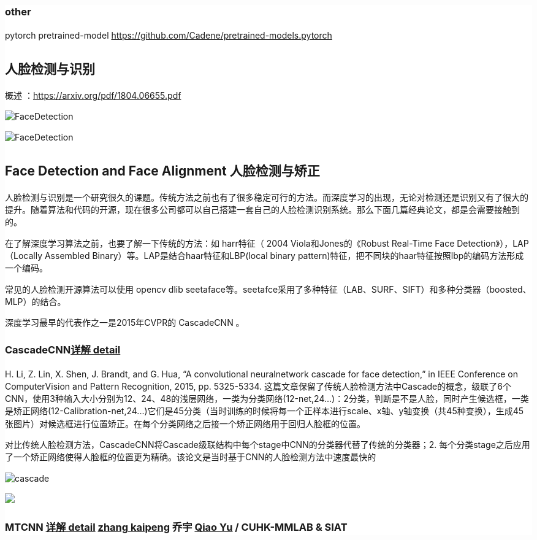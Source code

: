 ### other

pytorch pretrained-model https://github.com/Cadene/pretrained-models.pytorch


人脸检测与识别
--------------------------------------------------------------------------------------------------------------------------


概述 ：https://arxiv.org/pdf/1804.06655.pdf

![FaceDetection](https://github.com/weslynn/graphic-deep-neural-network/blob/master/pic/facepic/facerecognition.png)


![FaceDetection](https://github.com/weslynn/graphic-deep-neural-network/blob/master/map/FaceDetection.png)




## Face Detection and Face Alignment 人脸检测与矫正
人脸检测与识别是一个研究很久的课题。传统方法之前也有了很多稳定可行的方法。而深度学习的出现，无论对检测还是识别又有了很大的提升。随着算法和代码的开源，现在很多公司都可以自己搭建一套自己的人脸检测识别系统。那么下面几篇经典论文，都是会需要接触到的。


在了解深度学习算法之前，也要了解一下传统的方法：如 harr特征（ 2004 Viola和Jones的《Robust Real-Time Face Detection》），LAP（Locally Assembled Binary）等。LAP是结合haar特征和LBP(local binary pattern)特征，把不同块的haar特征按照lbp的编码方法形成一个编码。

常见的人脸检测开源算法可以使用 opencv dlib seetaface等。seetafce采用了多种特征（LAB、SURF、SIFT）和多种分类器（boosted、MLP）的结合。



深度学习最早的代表作之一是2015年CVPR的 CascadeCNN 。

### CascadeCNN[详解 detail](https://github.com/weslynn/graphic-deep-neural-network/blob/master/face%20detection%20and%20recognition%E4%BA%BA%E8%84%B8%E6%A3%80%E6%B5%8B%E4%B8%8E%E8%AF%86%E5%88%AB/CascadeCNN.md)
H. Li, Z. Lin, X. Shen, J. Brandt, and G. Hua, “A convolutional neuralnetwork cascade for face detection,” in IEEE Conference on ComputerVision and Pattern Recognition, 2015, pp. 5325-5334.
这篇文章保留了传统人脸检测方法中Cascade的概念，级联了6个CNN，使用3种输入大小分别为12、24、48的浅层网络，一类为分类网络(12-net,24...)：2分类，判断是不是人脸，同时产生候选框，一类是矫正网络(12-Calibration-net,24...)它们是45分类（当时训练的时候将每一个正样本进行scale、x轴、y轴变换（共45种变换），生成45张图片）对候选框进行位置矫正。在每个分类网络之后接一个矫正网络用于回归人脸框的位置。

对比传统人脸检测方法，CascadeCNN将Cascade级联结构中每个stage中CNN的分类器代替了传统的分类器；2. 每个分类stage之后应用了一个矫正网络使得人脸框的位置更为精确。该论文是当时基于CNN的人脸检测方法中速度最快的

![cascade](https://github.com/weslynn/graphic-deep-neural-network/blob/master/pic/facepic/cascadestruct.png)


   <a href="https://github.com/weslynn/graphic-deep-neural-network/blob/master/face%20detection%20and%20recognition%E4%BA%BA%E8%84%B8%E6%A3%80%E6%B5%8B%E4%B8%8E%E8%AF%86%E5%88%AB/CascadeCNN.md"> <img src="https://github.com/weslynn/graphic-deep-neural-network/blob/master/modelpic/face/cascadeCNN.png" width="400"></a>



### MTCNN [详解 detail](https://github.com/weslynn/graphic-deep-neural-network/blob/master/face%20detection%20and%20recognition%E4%BA%BA%E8%84%B8%E6%A3%80%E6%B5%8B%E4%B8%8E%E8%AF%86%E5%88%AB/MTCNN.md) [zhang kaipeng](https://kpzhang93.github.io/) 乔宇 [Qiao Yu](http://mmlab.siat.ac.cn/yuqiao/) / CUHK-MMLAB & SIAT
